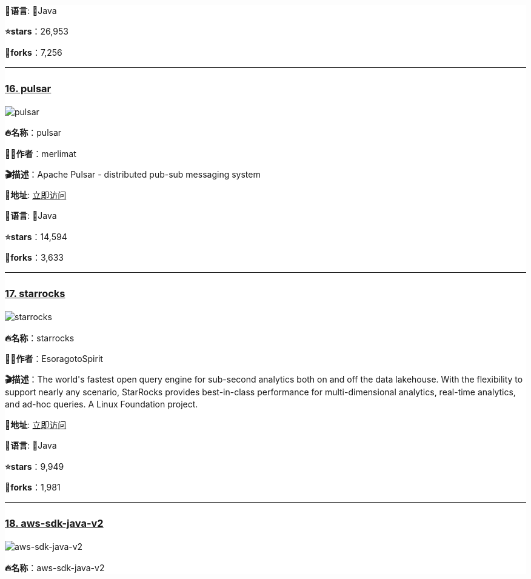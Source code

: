 **👀语言**: 🔺Java 

**⭐stars**：26,953 

**📍forks**：7,256 

--- 

### [16. pulsar](https://github.com//apache/pulsar) 

![pulsar](https://s0.wp.com/mshots/v1/https://github.com//apache/pulsar?w=600&h=450) 

**🔥名称**：pulsar 

**🧑‍💻作者**：merlimat 

**🎬描述**：Apache Pulsar - distributed pub-sub messaging system 

**🔗地址**: [立即访问](https://github.com//apache/pulsar) 

**👀语言**: 🔺Java 

**⭐stars**：14,594 

**📍forks**：3,633 

--- 

### [17. starrocks](https://github.com//StarRocks/starrocks) 

![starrocks](https://s0.wp.com/mshots/v1/https://github.com//StarRocks/starrocks?w=600&h=450) 

**🔥名称**：starrocks 

**🧑‍💻作者**：EsoragotoSpirit 

**🎬描述**：The world's fastest open query engine for sub-second analytics both on and off the data lakehouse. With the flexibility to support nearly any scenario, StarRocks provides best-in-class performance for multi-dimensional analytics, real-time analytics, and ad-hoc queries. A Linux Foundation project. 

**🔗地址**: [立即访问](https://github.com//StarRocks/starrocks) 

**👀语言**: 🔺Java 

**⭐stars**：9,949 

**📍forks**：1,981 

--- 

### [18. aws-sdk-java-v2](https://github.com//aws/aws-sdk-java-v2) 

![aws-sdk-java-v2](https://s0.wp.com/mshots/v1/https://github.com//aws/aws-sdk-java-v2?w=600&h=450) 

**🔥名称**：aws-sdk-java-v2 
